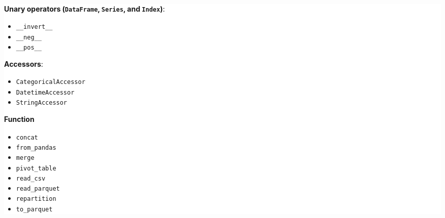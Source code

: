 
**Unary operators (`DataFrame`, `Series`, and `Index`)**:

- `__invert__`
- `__neg__`
- `__pos__`

**Accessors**:

- `CategoricalAccessor`
- `DatetimeAccessor`
- `StringAccessor`

**Function**

- `concat`
- `from_pandas`
- `merge`
- `pivot_table`
- `read_csv`
- `read_parquet`
- `repartition`
- `to_parquet`
